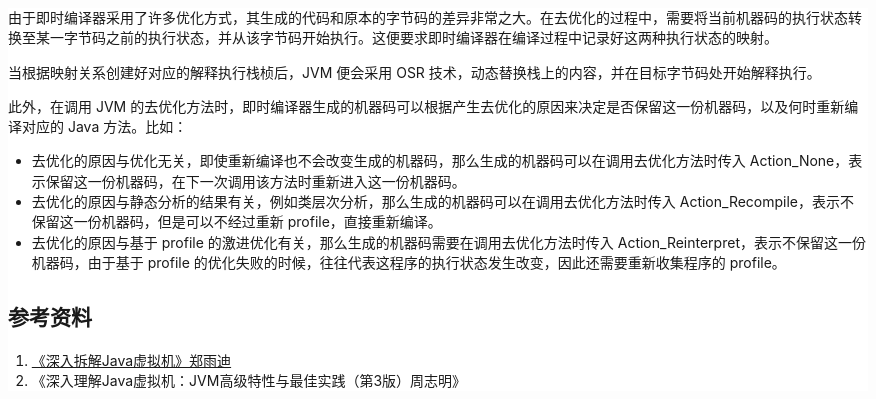 由于即时编译器采用了许多优化方式，其生成的代码和原本的字节码的差异非常之大。在去优化的过程中，需要将当前机器码的执行状态转换至某一字节码之前的执行状态，并从该字节码开始执行。这便要求即时编译器在编译过程中记录好这两种执行状态的映射。

当根据映射关系创建好对应的解释执行栈桢后，JVM 便会采用 OSR 技术，动态替换栈上的内容，并在目标字节码处开始解释执行。

此外，在调用 JVM 的去优化方法时，即时编译器生成的机器码可以根据产生去优化的原因来决定是否保留这一份机器码，以及何时重新编译对应的 Java 方法。比如：

- 去优化的原因与优化无关，即使重新编译也不会改变生成的机器码，那么生成的机器码可以在调用去优化方法时传入 Action_None，表示保留这一份机器码，在下一次调用该方法时重新进入这一份机器码。
- 去优化的原因与静态分析的结果有关，例如类层次分析，那么生成的机器码可以在调用去优化方法时传入 Action_Recompile，表示不保留这一份机器码，但是可以不经过重新 profile，直接重新编译。
- 去优化的原因与基于 profile 的激进优化有关，那么生成的机器码需要在调用去优化方法时传入 Action_Reinterpret，表示不保留这一份机器码，由于基于 profile 的优化失败的时候，往往代表这程序的执行状态发生改变，因此还需要重新收集程序的 profile。

## 参考资料

1. [《深入拆解Java虚拟机》郑雨迪](https://time.geekbang.org/column/intro/108)
2. 《深入理解Java虚拟机：JVM高级特性与最佳实践（第3版）周志明》

